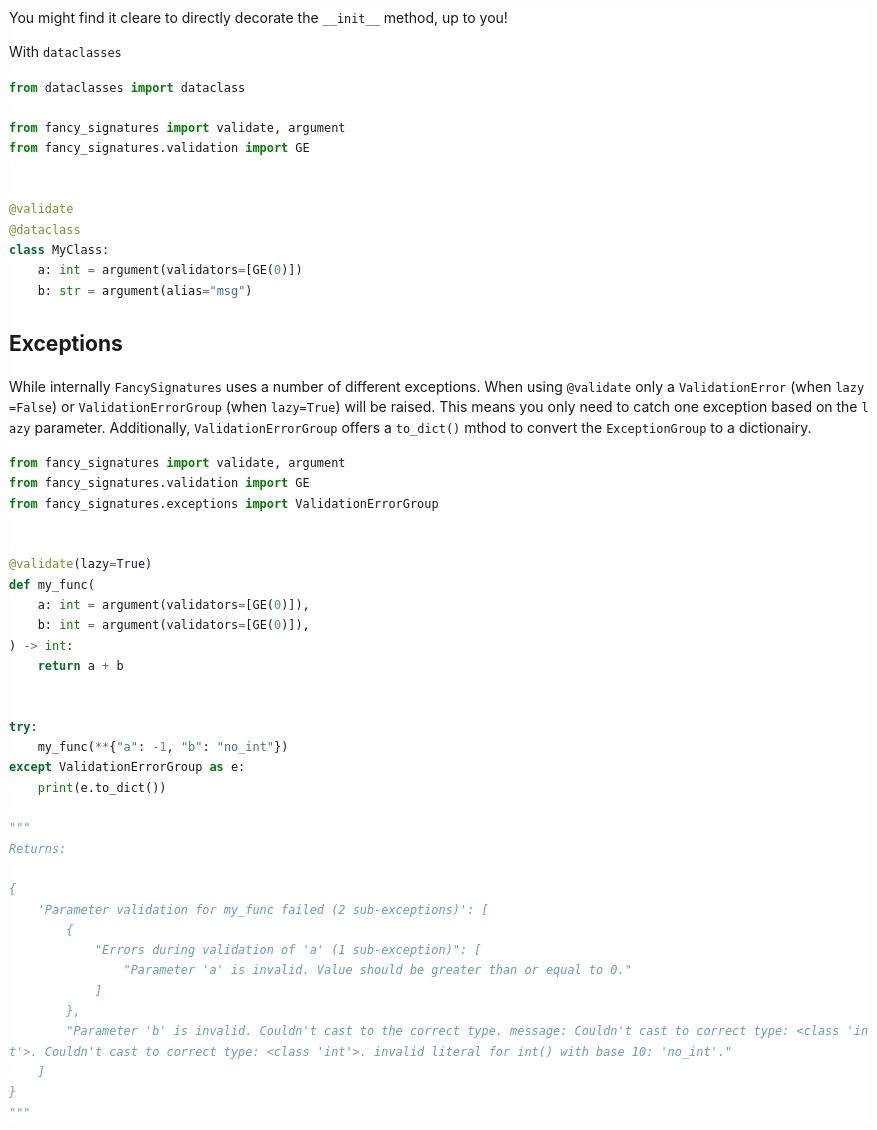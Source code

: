 You might find it cleare to directly decorate the `__init__` method, up to you!

With `dataclasses`

```python
from dataclasses import dataclass

from fancy_signatures import validate, argument
from fancy_signatures.validation import GE


@validate
@dataclass
class MyClass:
    a: int = argument(validators=[GE(0)])
    b: str = argument(alias="msg")
```

## Exceptions
While internally `FancySignatures` uses a number of different exceptions. When using `@validate` only a `ValidationError` (when `lazy=False`) or `ValidationErrorGroup` (when `lazy=True`) will be raised. This means you only need to catch one exception based on the `lazy` parameter. Additionally, `ValidationErrorGroup` offers a `to_dict()` mthod to convert the `ExceptionGroup` to a dictionairy.

```python
from fancy_signatures import validate, argument
from fancy_signatures.validation import GE
from fancy_signatures.exceptions import ValidationErrorGroup


@validate(lazy=True)
def my_func(
    a: int = argument(validators=[GE(0)]),
    b: int = argument(validators=[GE(0)]),
) -> int:
    return a + b


try:
    my_func(**{"a": -1, "b": "no_int"})
except ValidationErrorGroup as e:
    print(e.to_dict())

"""
Returns:

{
    'Parameter validation for my_func failed (2 sub-exceptions)': [
        {
            "Errors during validation of 'a' (1 sub-exception)": [
                "Parameter 'a' is invalid. Value should be greater than or equal to 0."
            ]
        }, 
        "Parameter 'b' is invalid. Couldn't cast to the correct type. message: Couldn't cast to correct type: <class 'int'>. Couldn't cast to correct type: <class 'int'>. invalid literal for int() with base 10: 'no_int'."
    ]
}
"""
```
